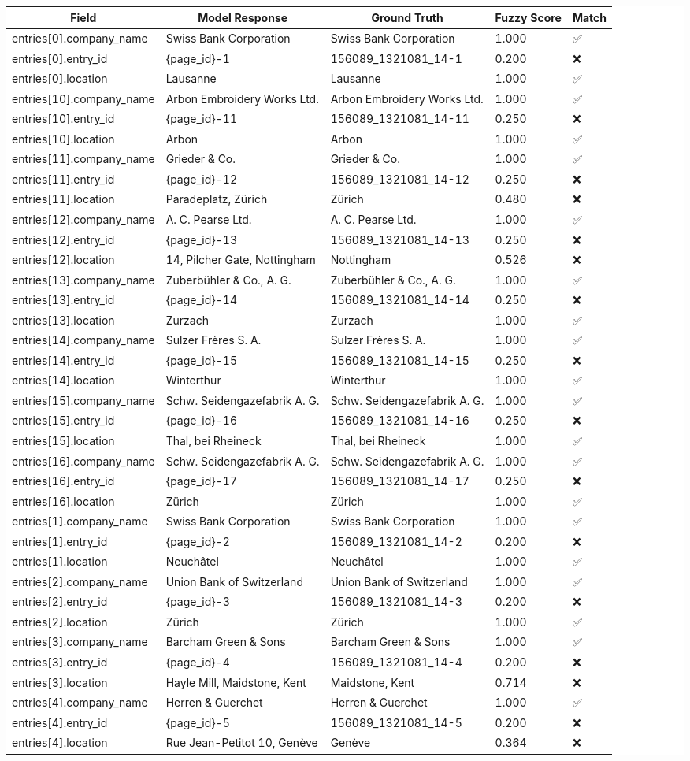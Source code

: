 | Field | Model Response | Ground Truth | Fuzzy Score | Match |
|-------|----------------|--------------|-------------|-------|
| entries[0].company_name | Swiss Bank Corporation | Swiss Bank Corporation | 1.000 | ✅ |
| entries[0].entry_id | {page_id}-1 | 156089_1321081_14-1 | 0.200 | ❌ |
| entries[0].location | Lausanne | Lausanne | 1.000 | ✅ |
| entries[10].company_name | Arbon Embroidery Works Ltd. | Arbon Embroidery Works Ltd. | 1.000 | ✅ |
| entries[10].entry_id | {page_id}-11 | 156089_1321081_14-11 | 0.250 | ❌ |
| entries[10].location | Arbon | Arbon | 1.000 | ✅ |
| entries[11].company_name | Grieder & Co. | Grieder & Co. | 1.000 | ✅ |
| entries[11].entry_id | {page_id}-12 | 156089_1321081_14-12 | 0.250 | ❌ |
| entries[11].location | Paradeplatz, Zürich | Zürich | 0.480 | ❌ |
| entries[12].company_name | A. C. Pearse Ltd. | A. C. Pearse Ltd. | 1.000 | ✅ |
| entries[12].entry_id | {page_id}-13 | 156089_1321081_14-13 | 0.250 | ❌ |
| entries[12].location | 14, Pilcher Gate, Nottingham | Nottingham | 0.526 | ❌ |
| entries[13].company_name | Zuberbühler & Co., A. G. | Zuberbühler & Co., A. G. | 1.000 | ✅ |
| entries[13].entry_id | {page_id}-14 | 156089_1321081_14-14 | 0.250 | ❌ |
| entries[13].location | Zurzach | Zurzach | 1.000 | ✅ |
| entries[14].company_name | Sulzer Frères S. A. | Sulzer Frères S. A. | 1.000 | ✅ |
| entries[14].entry_id | {page_id}-15 | 156089_1321081_14-15 | 0.250 | ❌ |
| entries[14].location | Winterthur | Winterthur | 1.000 | ✅ |
| entries[15].company_name | Schw. Seidengazefabrik A. G. | Schw. Seidengazefabrik A. G. | 1.000 | ✅ |
| entries[15].entry_id | {page_id}-16 | 156089_1321081_14-16 | 0.250 | ❌ |
| entries[15].location | Thal, bei Rheineck | Thal, bei Rheineck | 1.000 | ✅ |
| entries[16].company_name | Schw. Seidengazefabrik A. G. | Schw. Seidengazefabrik A. G. | 1.000 | ✅ |
| entries[16].entry_id | {page_id}-17 | 156089_1321081_14-17 | 0.250 | ❌ |
| entries[16].location | Zürich | Zürich | 1.000 | ✅ |
| entries[1].company_name | Swiss Bank Corporation | Swiss Bank Corporation | 1.000 | ✅ |
| entries[1].entry_id | {page_id}-2 | 156089_1321081_14-2 | 0.200 | ❌ |
| entries[1].location | Neuchâtel | Neuchâtel | 1.000 | ✅ |
| entries[2].company_name | Union Bank of Switzerland | Union Bank of Switzerland | 1.000 | ✅ |
| entries[2].entry_id | {page_id}-3 | 156089_1321081_14-3 | 0.200 | ❌ |
| entries[2].location | Zürich | Zürich | 1.000 | ✅ |
| entries[3].company_name | Barcham Green & Sons | Barcham Green & Sons | 1.000 | ✅ |
| entries[3].entry_id | {page_id}-4 | 156089_1321081_14-4 | 0.200 | ❌ |
| entries[3].location | Hayle Mill, Maidstone, Kent | Maidstone, Kent | 0.714 | ❌ |
| entries[4].company_name | Herren & Guerchet | Herren & Guerchet | 1.000 | ✅ |
| entries[4].entry_id | {page_id}-5 | 156089_1321081_14-5 | 0.200 | ❌ |
| entries[4].location | Rue Jean-Petitot 10, Genève | Genève | 0.364 | ❌ |